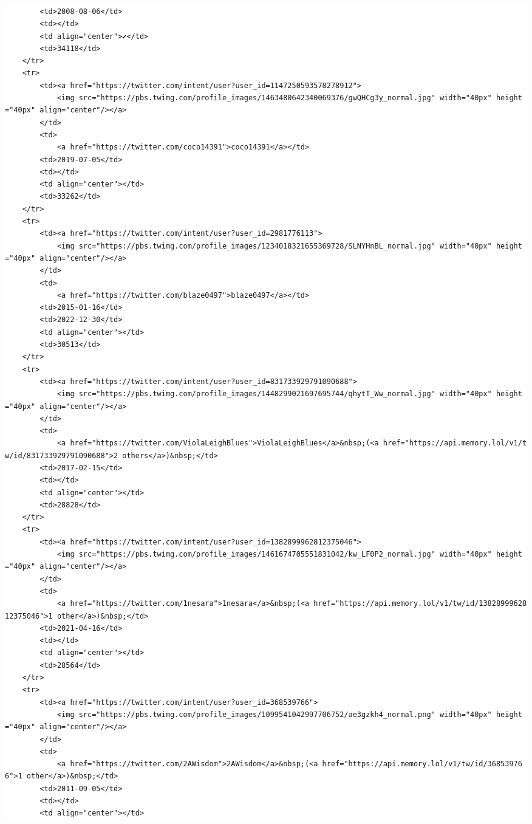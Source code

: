             <td>2008-08-06</td>
            <td></td>
            <td align="center">✔️</td>
            <td>34118</td>
        </tr>
        <tr>
            <td><a href="https://twitter.com/intent/user?user_id=1147250593578278912">
                <img src="https://pbs.twimg.com/profile_images/1463480642340069376/gwQHCg3y_normal.jpg" width="40px" height="40px" align="center"/></a>
            </td>
            <td>
                <a href="https://twitter.com/coco14391">coco14391</a></td>
            <td>2019-07-05</td>
            <td></td>
            <td align="center"></td>
            <td>33262</td>
        </tr>
        <tr>
            <td><a href="https://twitter.com/intent/user?user_id=2981776113">
                <img src="https://pbs.twimg.com/profile_images/1234018321655369728/SLNYHnBL_normal.jpg" width="40px" height="40px" align="center"/></a>
            </td>
            <td>
                <a href="https://twitter.com/blaze0497">blaze0497</a></td>
            <td>2015-01-16</td>
            <td>2022-12-30</td>
            <td align="center"></td>
            <td>30513</td>
        </tr>
        <tr>
            <td><a href="https://twitter.com/intent/user?user_id=831733929791090688">
                <img src="https://pbs.twimg.com/profile_images/1448299021697695744/qhytT_Ww_normal.jpg" width="40px" height="40px" align="center"/></a>
            </td>
            <td>
                <a href="https://twitter.com/ViolaLeighBlues">ViolaLeighBlues</a>&nbsp;(<a href="https://api.memory.lol/v1/tw/id/831733929791090688">2 others</a>)&nbsp;</td>
            <td>2017-02-15</td>
            <td></td>
            <td align="center"></td>
            <td>28828</td>
        </tr>
        <tr>
            <td><a href="https://twitter.com/intent/user?user_id=1382899962812375046">
                <img src="https://pbs.twimg.com/profile_images/1461674705551831042/kw_LF0P2_normal.jpg" width="40px" height="40px" align="center"/></a>
            </td>
            <td>
                <a href="https://twitter.com/1nesara">1nesara</a>&nbsp;(<a href="https://api.memory.lol/v1/tw/id/1382899962812375046">1 other</a>)&nbsp;</td>
            <td>2021-04-16</td>
            <td></td>
            <td align="center"></td>
            <td>28564</td>
        </tr>
        <tr>
            <td><a href="https://twitter.com/intent/user?user_id=368539766">
                <img src="https://pbs.twimg.com/profile_images/1099541042997706752/ae3gzkh4_normal.png" width="40px" height="40px" align="center"/></a>
            </td>
            <td>
                <a href="https://twitter.com/2AWisdom">2AWisdom</a>&nbsp;(<a href="https://api.memory.lol/v1/tw/id/368539766">1 other</a>)&nbsp;</td>
            <td>2011-09-05</td>
            <td></td>
            <td align="center"></td>